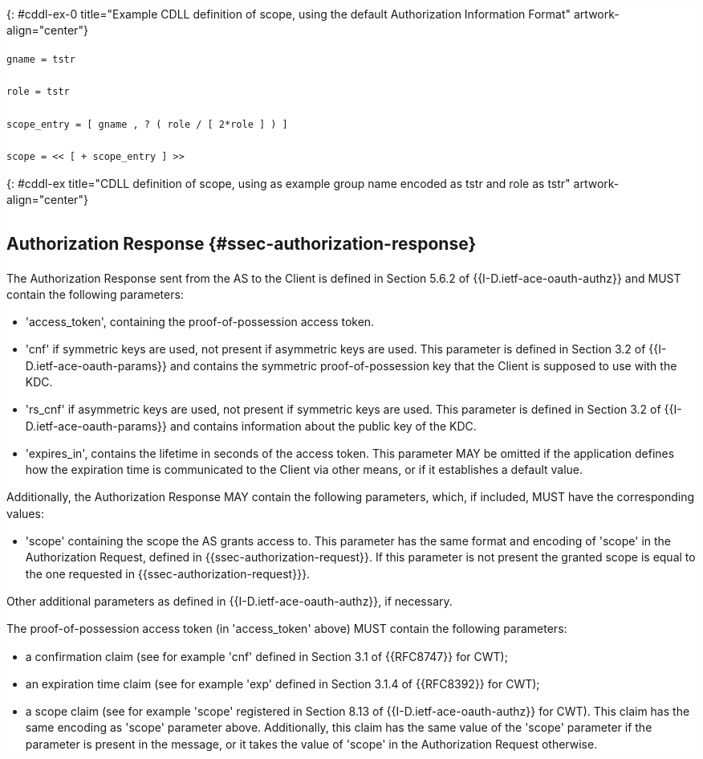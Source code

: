 {: #cddl-ex-0 title="Example CDLL definition of scope, using the default Authorization Information Format" artwork-align="center"}


~~~~~~~~~~~~~~~~~~~~ CDDL
gname = tstr

role = tstr

scope_entry = [ gname , ? ( role / [ 2*role ] ) ]

scope = << [ + scope_entry ] >>
~~~~~~~~~~~~~~~~~~~~
{: #cddl-ex title="CDLL definition of scope, using as example group name encoded as tstr and role as tstr" artwork-align="center"}


## Authorization Response {#ssec-authorization-response}

The Authorization Response sent from the AS to the Client is defined in Section 5.6.2 of {{I-D.ietf-ace-oauth-authz}} and MUST contain the following parameters:

* 'access_token', containing the proof-of-possession access token.

* 'cnf' if symmetric keys are used, not present if asymmetric keys are used. This parameter is defined in Section 3.2 of {{I-D.ietf-ace-oauth-params}} and contains the symmetric proof-of-possession key that the Client is supposed to use with the KDC.

* 'rs_cnf' if asymmetric keys are used, not present if symmetric keys are used. This parameter is defined in Section 3.2 of {{I-D.ietf-ace-oauth-params}} and contains information about the public key of the KDC.

* 'expires_in', contains the lifetime in seconds of the access token. This parameter MAY be omitted if the application defines how the expiration time is communicated to the Client via other means, or if it establishes a default value.

Additionally, the Authorization Response MAY contain the following parameters, which, if included, MUST have the corresponding values:

* 'scope' containing the scope the AS grants access to. This parameter has the same format and encoding of 'scope' in the Authorization Request, defined in {{ssec-authorization-request}}. If this parameter is not present the granted scope is equal to the one requested in {{ssec-authorization-request}}}.

Other additional parameters as defined in {{I-D.ietf-ace-oauth-authz}}, if necessary.

The proof-of-possession access token (in 'access_token' above) MUST contain the following parameters:

* a confirmation claim (see for example 'cnf' defined in Section 3.1 of {{RFC8747}} for CWT);

* an expiration time claim (see for example 'exp' defined in Section 3.1.4 of {{RFC8392}} for CWT);

* a scope claim (see for example 'scope' registered in Section 8.13 of {{I-D.ietf-ace-oauth-authz}} for CWT). This claim has the same encoding as 'scope' parameter above. Additionally, this claim has the same value of the 'scope' parameter if the parameter is present in the message, or it takes the value of 'scope' in the Authorization Request otherwise.
